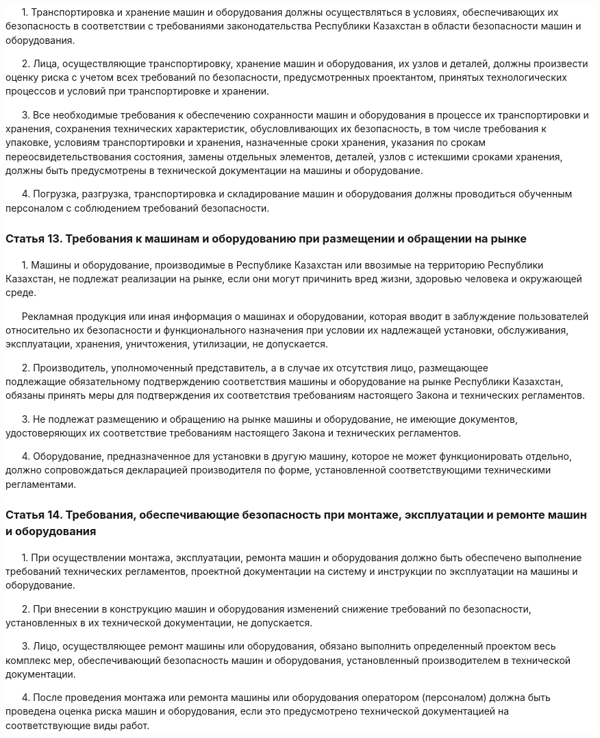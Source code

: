      1. Транспортировка и хранение машин и оборудования должны осуществляться в условиях, обеспечивающих их безопасность в соответствии с требованиями законодательства Республики Казахстан в области безопасности машин и оборудования.

      2. Лица, осуществляющие транспортировку, хранение машин и оборудования, их узлов и деталей, должны произвести оценку риска с учетом всех требований по безопасности, предусмотренных проектантом, принятых технологических процессов и условий при транспортировке и хранении.

      3. Все необходимые требования к обеспечению сохранности машин и оборудования в процессе их транспортировки и хранения, сохранения технических характеристик, обусловливающих их безопасность, в том числе требования к упаковке, условиям транспортировки и хранения, назначенные сроки хранения, указания по срокам переосвидетельствования состояния, замены отдельных элементов, деталей, узлов с истекшими сроками хранения, должны быть предусмотрены в технической документации на машины и оборудование.

      4. Погрузка, разгрузка, транспортировка и складирование машин и оборудования должны проводиться обученным персоналом с соблюдением требований безопасности.

### Статья 13. Требования к машинам и оборудованию при размещении и обращении на рынке

      1. Машины и оборудование, производимые в Республике Казахстан или ввозимые на территорию Республики Казахстан, не подлежат реализации на рынке, если они могут причинить вред жизни, здоровью человека и окружающей среде.

      Рекламная продукция или иная информация о машинах и оборудовании, которая вводит в заблуждение пользователей относительно их безопасности и функционального назначения при условии их надлежащей установки, обслуживания, эксплуатации, хранения, уничтожения, утилизации, не допускается.

      2. Производитель, уполномоченный представитель, а в случае их отсутствия лицо, размещающее подлежащие обязательному подтверждению соответствия машины и оборудование на рынке Республики Казахстан, обязаны принять меры для подтверждения их соответствия требованиям настоящего Закона и технических регламентов.

      3. Не подлежат размещению и обращению на рынке машины и оборудование, не имеющие документов, удостоверяющих их соответствие требованиям настоящего Закона и технических регламентов.

      4. Оборудование, предназначенное для установки в другую машину, которое не может функционировать отдельно, должно сопровождаться декларацией производителя по форме, установленной соответствующими техническими регламентами.

### Статья 14. Требования, обеспечивающие безопасность при монтаже, эксплуатации и ремонте машин и оборудования

      1. При осуществлении монтажа, эксплуатации, ремонта машин и оборудования должно быть обеспечено выполнение требований технических регламентов, проектной документации на систему и инструкции по эксплуатации на машины и оборудование.

      2. При внесении в конструкцию машин и оборудования изменений снижение требований по безопасности, установленных в их технической документации, не допускается.

      3. Лицо, осуществляющее ремонт машины или оборудования, обязано выполнить определенный проектом весь комплекс мер, обеспечивающий безопасность машин и оборудования, установленный производителем в технической документации.

      4. После проведения монтажа или ремонта машины или оборудования оператором (персоналом) должна быть проведена оценка риска машин и оборудования, если это предусмотрено технической документацией на соответствующие виды работ.

